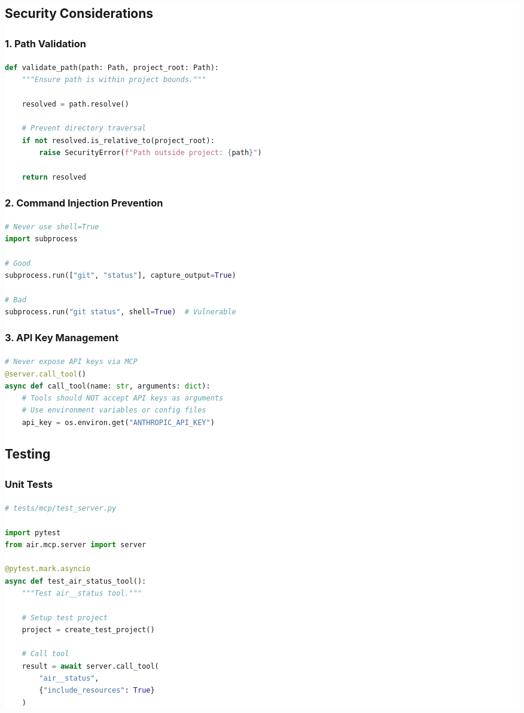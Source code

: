 ## Security Considerations

### 1. Path Validation

```python
def validate_path(path: Path, project_root: Path):
    """Ensure path is within project bounds."""

    resolved = path.resolve()

    # Prevent directory traversal
    if not resolved.is_relative_to(project_root):
        raise SecurityError(f"Path outside project: {path}")

    return resolved
```

### 2. Command Injection Prevention

```python
# Never use shell=True
import subprocess

# Good
subprocess.run(["git", "status"], capture_output=True)

# Bad
subprocess.run("git status", shell=True)  # Vulnerable
```

### 3. API Key Management

```python
# Never expose API keys via MCP
@server.call_tool()
async def call_tool(name: str, arguments: dict):
    # Tools should NOT accept API keys as arguments
    # Use environment variables or config files
    api_key = os.environ.get("ANTHROPIC_API_KEY")
```

## Testing

### Unit Tests

```python
# tests/mcp/test_server.py

import pytest
from air.mcp.server import server

@pytest.mark.asyncio
async def test_air_status_tool():
    """Test air__status tool."""

    # Setup test project
    project = create_test_project()

    # Call tool
    result = await server.call_tool(
        "air__status",
        {"include_resources": True}
    )

```